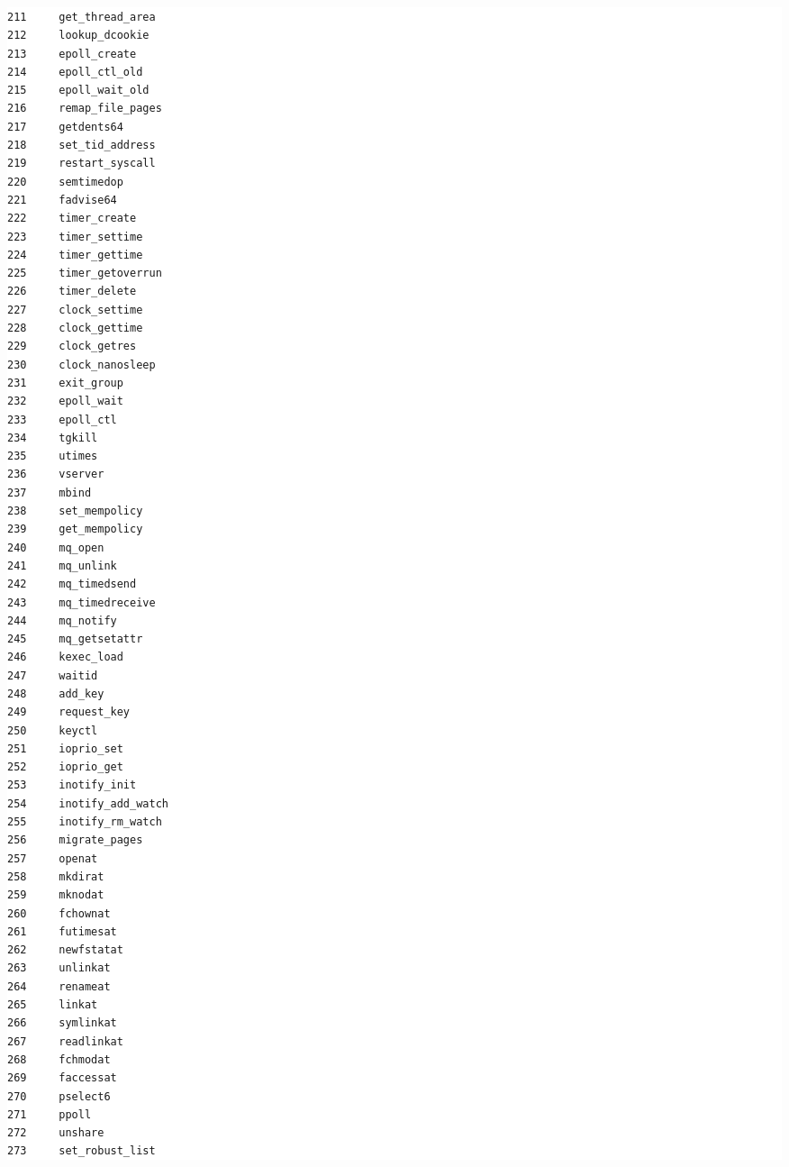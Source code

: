```
211     get_thread_area
212     lookup_dcookie
213     epoll_create
214     epoll_ctl_old
215     epoll_wait_old
216     remap_file_pages
217     getdents64
218     set_tid_address
219     restart_syscall
220     semtimedop
221     fadvise64
222     timer_create
223     timer_settime
224     timer_gettime
225     timer_getoverrun
226     timer_delete
227     clock_settime
228     clock_gettime
229     clock_getres
230     clock_nanosleep
231     exit_group
232     epoll_wait
233     epoll_ctl
234     tgkill
235     utimes
236     vserver
237     mbind
238     set_mempolicy
239     get_mempolicy
240     mq_open
241     mq_unlink
242     mq_timedsend
243     mq_timedreceive
244     mq_notify
245     mq_getsetattr
246     kexec_load
247     waitid
248     add_key
249     request_key
250     keyctl
251     ioprio_set
252     ioprio_get
253     inotify_init
254     inotify_add_watch
255     inotify_rm_watch
256     migrate_pages
257     openat
258     mkdirat
259     mknodat
260     fchownat
261     futimesat
262     newfstatat
263     unlinkat
264     renameat
265     linkat
266     symlinkat
267     readlinkat
268     fchmodat
269     faccessat
270     pselect6
271     ppoll
272     unshare
273     set_robust_list
```